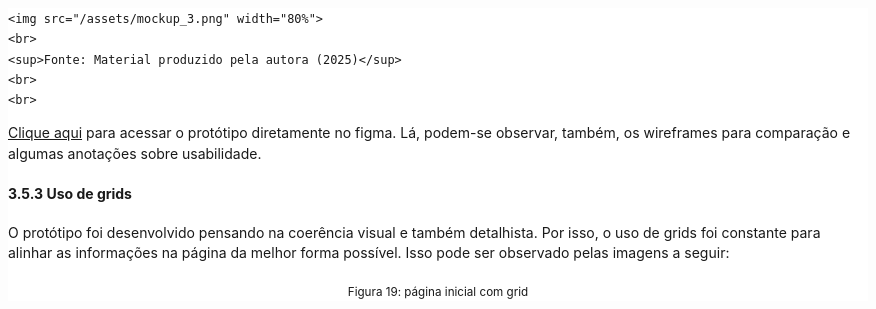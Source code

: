     <img src="/assets/mockup_3.png" width="80%">
    <br>
    <sup>Fonte: Material produzido pela autora (2025)</sup>
    <br>
    <br>
</div>

[Clique aqui](https://www.figma.com/design/j7xBOORsDUbtFjDBXRXs43/prototipo?node-id=20-36&t=7PaeUd4BrP8VEseA-1) para acessar o protótipo diretamente no figma. Lá, podem-se observar, também, os wireframes para comparação e algumas anotações sobre usabilidade.

#### 3.5.3 Uso de grids

O protótipo foi desenvolvido pensando na coerência visual e também detalhista. Por isso, o uso de grids foi constante para alinhar as informações na página da melhor forma possível. Isso pode ser observado pelas imagens a seguir:

<div align="center">
    <sub>Figura 19: página inicial com grid </sub>
    <br>